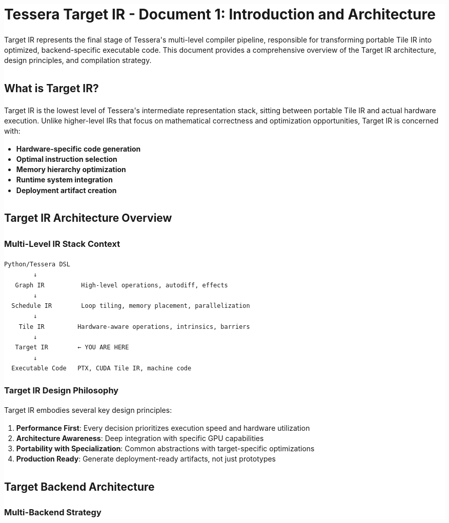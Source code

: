 # Tessera Target IR - Document 1: Introduction and Architecture

Target IR represents the final stage of Tessera's multi-level compiler pipeline, responsible for transforming portable Tile IR into optimized, backend-specific executable code. This document provides a comprehensive overview of the Target IR architecture, design principles, and compilation strategy.

## What is Target IR?

Target IR is the lowest level of Tessera's intermediate representation stack, sitting between portable Tile IR and actual hardware execution. Unlike higher-level IRs that focus on mathematical correctness and optimization opportunities, Target IR is concerned with:

- **Hardware-specific code generation**
- **Optimal instruction selection** 
- **Memory hierarchy optimization**
- **Runtime system integration**
- **Deployment artifact creation**

## Target IR Architecture Overview

### Multi-Level IR Stack Context

```
Python/Tessera DSL
        ↓
   Graph IR          High-level operations, autodiff, effects
        ↓
  Schedule IR        Loop tiling, memory placement, parallelization
        ↓
    Tile IR         Hardware-aware operations, intrinsics, barriers
        ↓
   Target IR        ← YOU ARE HERE
        ↓
  Executable Code   PTX, CUDA Tile IR, machine code
```

### Target IR Design Philosophy

Target IR embodies several key design principles:

1. **Performance First**: Every decision prioritizes execution speed and hardware utilization
2. **Architecture Awareness**: Deep integration with specific GPU capabilities
3. **Portability with Specialization**: Common abstractions with target-specific optimizations
4. **Production Ready**: Generate deployment-ready artifacts, not just prototypes

## Target Backend Architecture

### Multi-Backend Strategy
